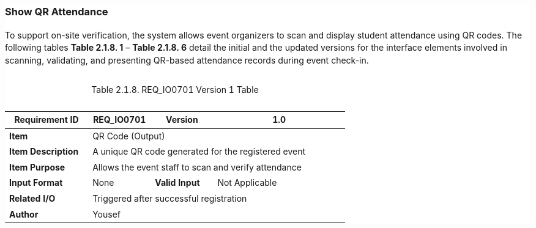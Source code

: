 ### Show QR Attendance

To support on-site verification, the system allows event organizers to
scan and display student attendance using QR codes. The following tables
**Table 2.1.8. 1** – **Table 2.1.8. 6** detail the initial and the
updated versions for the interface elements involved in scanning,
validating, and presenting QR-based attendance records during event
check-in.

<table>
<caption><p><span id="_Ref199051751" class="anchor"></span>Table 2.1.8.
REQ_IO0701 Version 1 Table</p></caption>
<colgroup>
<col style="width: 24%" />
<col style="width: 18%" />
<col style="width: 18%" />
<col style="width: 38%" />
</colgroup>
<thead>
<tr>
<th><strong>Requirement ID</strong></th>
<th>REQ_IO0701</th>
<th><strong>Version</strong></th>
<th><strong>1.0</strong></th>
</tr>
</thead>
<tbody>
<tr>
<td><strong>Item</strong></td>
<td colspan="3">QR Code (Output)</td>
</tr>
<tr>
<td><strong>Item Description</strong></td>
<td colspan="3">A unique QR code generated for the registered event</td>
</tr>
<tr>
<td><strong>Item Purpose</strong></td>
<td colspan="3">Allows the event staff to scan and verify
attendance</td>
</tr>
<tr>
<td><strong>Input Format</strong></td>
<td>None</td>
<td><strong>Valid Input</strong></td>
<td>Not Applicable</td>
</tr>
<tr>
<td><strong>Related I/O</strong></td>
<td colspan="3">Triggered after successful registration</td>
</tr>
<tr>
<td><strong>Author</strong></td>
<td colspan="3">Yousef</td>
</tr>
</tbody>
</table>
